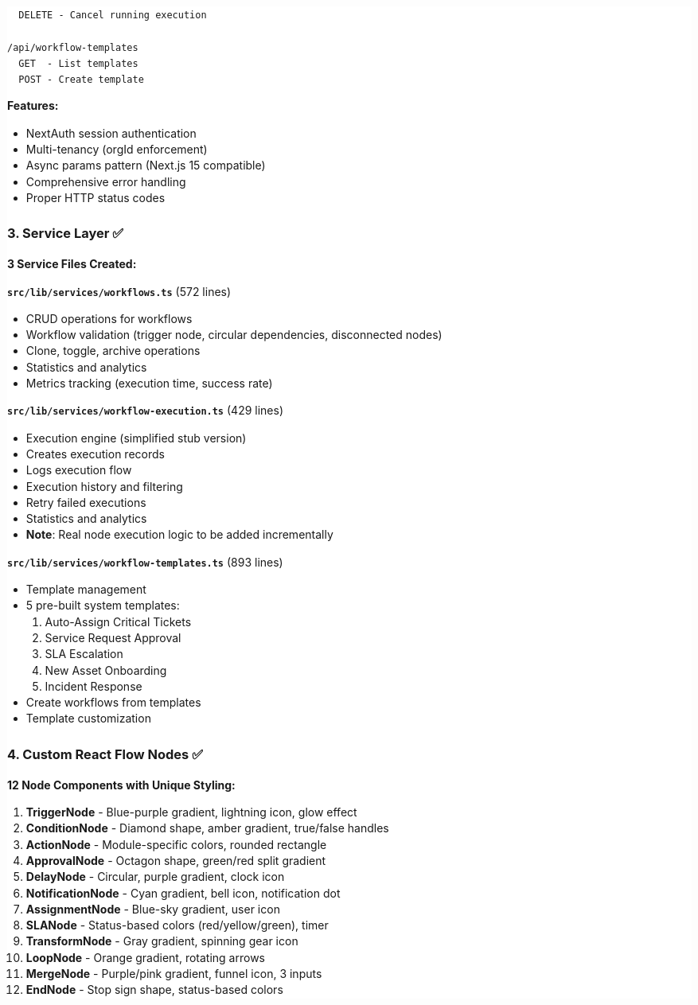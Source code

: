 ```
  DELETE - Cancel running execution

/api/workflow-templates
  GET  - List templates
  POST - Create template
```

**Features:**
- NextAuth session authentication
- Multi-tenancy (orgId enforcement)
- Async params pattern (Next.js 15 compatible)
- Comprehensive error handling
- Proper HTTP status codes

### 3. **Service Layer** ✅

**3 Service Files Created:**

**`src/lib/services/workflows.ts`** (572 lines)
- CRUD operations for workflows
- Workflow validation (trigger node, circular dependencies, disconnected nodes)
- Clone, toggle, archive operations
- Statistics and analytics
- Metrics tracking (execution time, success rate)

**`src/lib/services/workflow-execution.ts`** (429 lines)
- Execution engine (simplified stub version)
- Creates execution records
- Logs execution flow
- Execution history and filtering
- Retry failed executions
- Statistics and analytics
- **Note**: Real node execution logic to be added incrementally

**`src/lib/services/workflow-templates.ts`** (893 lines)
- Template management
- 5 pre-built system templates:
  1. Auto-Assign Critical Tickets
  2. Service Request Approval
  3. SLA Escalation
  4. New Asset Onboarding
  5. Incident Response
- Create workflows from templates
- Template customization

### 4. **Custom React Flow Nodes** ✅

**12 Node Components with Unique Styling:**

1. **TriggerNode** - Blue-purple gradient, lightning icon, glow effect
2. **ConditionNode** - Diamond shape, amber gradient, true/false handles
3. **ActionNode** - Module-specific colors, rounded rectangle
4. **ApprovalNode** - Octagon shape, green/red split gradient
5. **DelayNode** - Circular, purple gradient, clock icon
6. **NotificationNode** - Cyan gradient, bell icon, notification dot
7. **AssignmentNode** - Blue-sky gradient, user icon
8. **SLANode** - Status-based colors (red/yellow/green), timer
9. **TransformNode** - Gray gradient, spinning gear icon
10. **LoopNode** - Orange gradient, rotating arrows
11. **MergeNode** - Purple/pink gradient, funnel icon, 3 inputs
12. **EndNode** - Stop sign shape, status-based colors
